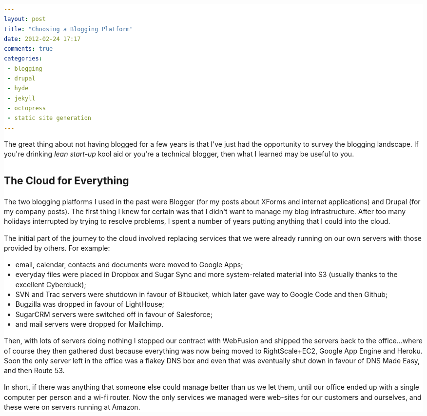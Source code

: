 ```yaml
---
layout: post
title: "Choosing a Blogging Platform"
date: 2012-02-24 17:17
comments: true
categories: 
 - blogging
 - drupal
 - hyde
 - jekyll
 - octopress
 - static site generation
---
```


The great thing about not having blogged for a few years is that I've just had
the opportunity to survey the blogging landscape. If you're drinking *lean start-up*
kool aid or you're a technical blogger, then what I learned may be useful to you.



## The Cloud for Everything

The two blogging platforms I used in the past were Blogger (for my posts about
XForms and internet applications) and Drupal (for my company posts). The first
thing I knew for certain was that I didn't want to
manage my blog infrastructure. After too many holidays interrupted by trying to
resolve problems, I spent a number of years putting anything that I could into the cloud.

The initial part of the journey to the cloud involved replacing services that
we were already running on our own servers with those provided by others. For
example:

* email, calendar, contacts and documents were moved to Google Apps;
* everyday files were placed in Dropbox and Sugar Sync and more system-related material
  into S3 (usually thanks to the excellent [Cyberduck][]);
* SVN and Trac servers were shutdown in favour of Bitbucket, which later gave way to
  Google Code and then Github;
* Bugzilla was dropped in favour of LightHouse;
* SugarCRM servers were switched off in favour of Salesforce;
* and mail servers were dropped for Mailchimp.

Then, with lots of servers doing nothing I stopped our contract with WebFusion
and shipped the servers back to the office...where of course they then gathered dust
because everything was now being moved to RightScale+EC2, Google App Engine and
Heroku. Soon the only server left in the office
was a flakey DNS box and even that was eventually shut down in favour of DNS Made Easy, and
then Route 53.

In short, if there was anything that someone else could manage better than us we let them,
until our office ended up with a single computer per person and a wi-fi router. Now the
only services we managed were web-sites for our customers and ourselves, and these were
on servers running at Amazon.


 [Cyberduck]: http://cyberduck.ch/
 [Disqus]: http://disqus.com/
 [Markdown]: http://daringfireball.net/projects/markdown/
 [Jekyll]: http://jekyllrb.com/
 [Hyde]: http://hyde.github.com/
 [Octopress]: http://octopress.org/